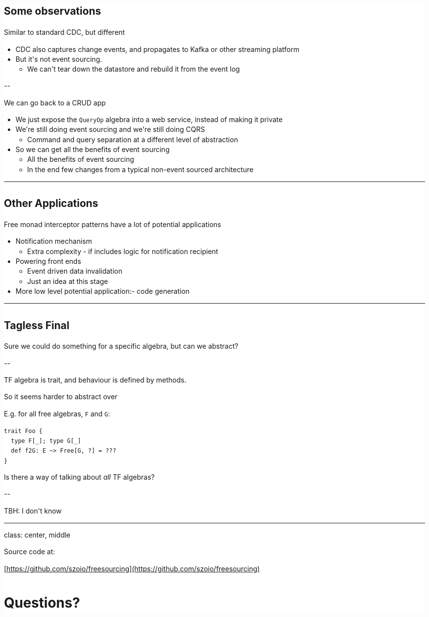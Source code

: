 
## Some observations

Similar to standard CDC, but different
* CDC also captures change events, and propagates to Kafka or other streaming platform
* But it's not event sourcing.
  + We can't tear down the datastore and rebuild it from the event log

--

We can go back to a CRUD app  
* We just expose the `QueryOp` algebra into a web service, instead of making it private
* We're still doing event sourcing and we're still doing CQRS
  + Command and query separation at a different level of abstraction
* So we can get all the benefits of event sourcing
  + All the benefits of event sourcing
  + In the end few changes from a typical non-event sourced architecture


---

## Other Applications

Free monad interceptor patterns have a lot of potential applications

* Notification mechanism
  - Extra complexity - if includes logic for notification recipient
* Powering front ends
  - Event driven data invalidation
  - Just an idea at this stage
* More low level potential application:- code generation


---

## Tagless Final

Sure we could do something for a specific algebra, but can we abstract?

--

TF algebra is trait, and behaviour is defined by methods.

So it seems harder to abstract over

E.g. for all free algebras, `F` and `G`:
```
trait Foo {
  type F[_]; type G[_]
  def f2G: E ~> Free[G, ?] = ???
}
```
Is there a way of talking about *all* TF algebras?

--

TBH: I don't know


---

class: center, middle

Source code at:

[https://github.com/szoio/freesourcing](https://github.com/szoio/freesourcing)

# Questions?
